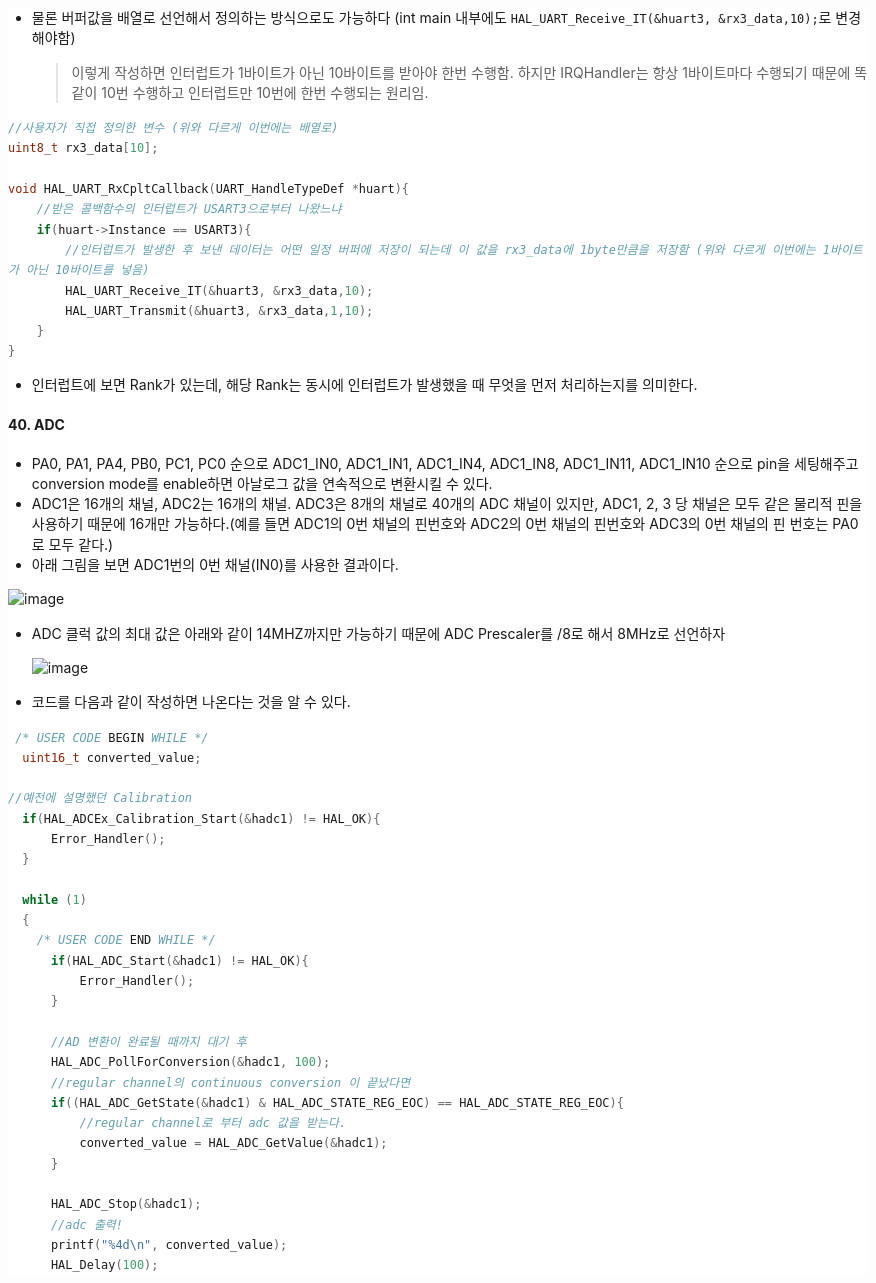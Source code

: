 - 물론 버퍼값을 배열로 선언해서 정의하는 방식으로도 가능하다 (int main 내부에도 `HAL_UART_Receive_IT(&huart3, &rx3_data,10);`로 변경해야함)

  > 이렇게 작성하면 인터럽트가 1바이트가 아닌 10바이트를 받아야 한번 수행함. 하지만  IRQHandler는 항상 1바이트마다 수행되기 때문에 똑같이 10번 수행하고 인터럽트만 10번에 한번 수행되는 원리임.

```c
//사용자가 직접 정의한 변수 (위와 다르게 이번에는 배열로)
uint8_t rx3_data[10];

void HAL_UART_RxCpltCallback(UART_HandleTypeDef *huart){
    //받은 콜백함수의 인터럽트가 USART3으로부터 나왔느냐
    if(huart->Instance == USART3){
        //인터럽트가 발생한 후 보낸 데이터는 어떤 일정 버퍼에 저장이 되는데 이 값을 rx3_data에 1byte만큼을 저장함 (위와 다르게 이번에는 1바이트가 아닌 10바이트를 넣음)
    	HAL_UART_Receive_IT(&huart3, &rx3_data,10);
        HAL_UART_Transmit(&huart3, &rx3_data,1,10);
    }
}
```

- 인터럽트에 보면 Rank가 있는데, 해당 Rank는 동시에 인터럽트가 발생했을 때 무엇을 먼저 처리하는지를 의미한다.

#### 40. ADC

- PA0, PA1, PA4, PB0, PC1, PC0 순으로 ADC1_IN0, ADC1_IN1, ADC1_IN4, ADC1_IN8, ADC1_IN11, ADC1_IN10 순으로 pin을 세팅해주고 conversion mode를 enable하면 아날로그 값을 연속적으로 변환시킬 수 있다.
- ADC1은 16개의 채널, ADC2는 16개의 채널. ADC3은 8개의 채널로 40개의 ADC 채널이 있지만, ADC1, 2, 3 당 채널은 모두 같은 물리적 핀을 사용하기 때문에 16개만 가능하다.(예를 들면 ADC1의 0번 채널의 핀번호와 ADC2의 0번 채널의 핀번호와 ADC3의 0번 채널의 핀 번호는 PA0로 모두 같다.)
- 아래 그림을 보면 ADC1번의 0번 채널(IN0)를 사용한 결과이다.

![image](https://user-images.githubusercontent.com/18729679/107148044-6a094200-6994-11eb-8fbc-749bc5dbbe8c.png)

- ADC 클럭 값의 최대 값은 아래와 같이 14MHZ까지만 가능하기 때문에 ADC Prescaler를 /8로 해서 8MHz로 선언하자

  ![image](https://user-images.githubusercontent.com/18729679/107148090-b785af00-6994-11eb-9767-4cea0e4a0ad1.png)

- 코드를 다음과 같이 작성하면 나온다는 것을 알 수 있다.

```c
 /* USER CODE BEGIN WHILE */
  uint16_t converted_value;

//예전에 설명했던 Calibration
  if(HAL_ADCEx_Calibration_Start(&hadc1) != HAL_OK){
	  Error_Handler();
  }

  while (1)
  {
    /* USER CODE END WHILE */
	  if(HAL_ADC_Start(&hadc1) != HAL_OK){
		  Error_Handler();
	  }

	  //AD 변환이 완료될 때까지 대기 후
	  HAL_ADC_PollForConversion(&hadc1, 100);
	  //regular channel의 continuous conversion 이 끝났다면
	  if((HAL_ADC_GetState(&hadc1) & HAL_ADC_STATE_REG_EOC) == HAL_ADC_STATE_REG_EOC){
		  //regular channel로 부터 adc 값을 받는다.
		  converted_value = HAL_ADC_GetValue(&hadc1);
	  }

	  HAL_ADC_Stop(&hadc1);
      //adc 출력!
	  printf("%4d\n", converted_value);
	  HAL_Delay(100);
```